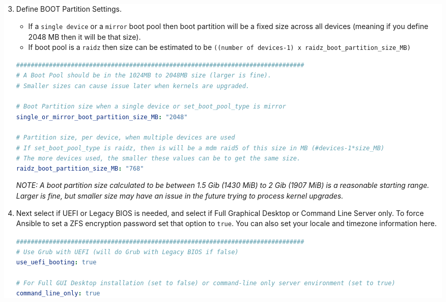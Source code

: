 3. Define BOOT Partition Settings.

    * If a `single device` or a `mirror` boot pool then boot partition will be a fixed size across all devices (meaning if you define 2048 MB then it will be that size).  
    * If boot pool is a `raidz` then size can be estimated to be `((number of devices-1) x raidz_boot_partition_size_MB)`

    ```yaml
    ###############################################################################
    # A Boot Pool should be in the 1024MB to 2048MB size (larger is fine).
    # Smaller sizes can cause issue later when kernels are upgraded.

    # Boot Partition size when a single device or set_boot_pool_type is mirror
    single_or_mirror_boot_partition_size_MB: "2048"

    # Partition size, per device, when multiple devices are used
    # If set_boot_pool_type is raidz, then is will be a mdm raid5 of this size in MB (#devices-1*size_MB)
    # The more devices used, the smaller these values can be to get the same size.
    raidz_boot_partition_size_MB: "768"
    ```

    _NOTE: A boot partition size calculated to be between 1.5 Gib (1430 MiB) to 2 Gib (1907 MiB) is a reasonable starting range.  Larger is fine, but smaller size may have an issue in the future trying to process kernel upgrades._

4. Next select if UEFI or Legacy BIOS is needed, and select if Full Graphical Desktop or Command Line Server only.  To force Ansible to set a ZFS encryption password set that option to `true`. You can also set your locale and timezone information here.

    ```yaml
    ###############################################################################
    # Use Grub with UEFI (will do Grub with Legacy BIOS if false)
    use_uefi_booting: true

    # For Full GUI Desktop installation (set to false) or command-line only server environment (set to true)
    command_line_only: true
